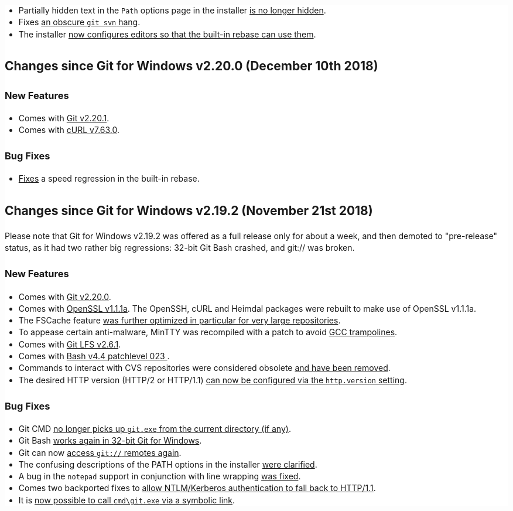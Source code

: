 * Partially hidden text in the `Path` options page in the installer [is no longer hidden](https://github.com/git-for-windows/git/issues/2049).
* Fixes [an obscure `git svn` hang](https://github.com/git-for-windows/git/issues/1993).
* The installer [now configures editors so that the built-in rebase can use them](https://github.com/git-for-windows/git/issues/2011).

## Changes since Git for Windows v2.20.0 (December 10th 2018)

### New Features

* Comes with [Git v2.20.1](https://github.com/git/git/blob/v2.20.1/Documentation/RelNotes/2.20.1.txt).
* Comes with [cURL v7.63.0](https://curl.haxx.se/changes.html#7_63_0).

### Bug Fixes

* [Fixes](https://github.com/git-for-windows/git/pull/1983) a speed regression in the built-in rebase.

## Changes since Git for Windows v2.19.2 (November 21st 2018)

Please note that Git for Windows v2.19.2 was offered as a full release only for about a week, and then demoted to "pre-release" status, as it had two rather big regressions: 32-bit Git Bash crashed, and git:// was broken.

### New Features

* Comes with [Git v2.20.0](https://github.com/git/git/blob/v2.20.0/Documentation/RelNotes/2.20.0.txt).
* Comes with [OpenSSL v1.1.1a](https://www.openssl.org/news/openssl-1.1.1-notes.html). The OpenSSH, cURL and Heimdal packages were rebuilt to make use of OpenSSL v1.1.1a.
* The FSCache feature [was further optimized in particular for very large repositories](https://github.com/git-for-windows/git/pull/1937).
* To appease certain anti-malware, MinTTY was recompiled with a patch to avoid [GCC trampolines](https://github.com/git-for-windows/MSYS2-packages/commit/63f68558c9c6a6c7765c18dacbbcac328748eb30).
* Comes with [Git LFS v2.6.1](https://github.com/git-lfs/git-lfs/releases/tag/v2.6.1).
* Comes with [Bash v4.4 patchlevel 023 ](https://tiswww.case.edu/php/chet/bash/NEWS).
* Commands to interact with CVS repositories were considered obsolete [and have been removed](https://github.com/git-for-windows/build-extra/commit/59b521a3b).
* The desired HTTP version (HTTP/2 or HTTP/1.1) [can now be configured via the `http.version` setting](https://github.com/git-for-windows/git/pull/1968).

### Bug Fixes

* Git CMD [no longer picks up `git.exe` from the current directory (if any)](https://github.com/git-for-windows/git/issues/1945).
* Git Bash [works again in 32-bit Git for Windows](https://github.com/git-for-windows/MINGW-packages/commit/deb0395d031401ffe55024fb066267e2ea8d032b).
* Git can now [access `git://` remotes again](https://github.com/git-for-windows/git/issues/1949).
* The confusing descriptions of the PATH options in the installer [were clarified](https://github.com/git-for-windows/build-extra/pull/216).
* A bug in the `notepad` support in conjunction with line wrapping [was fixed](https://github.com/git-for-windows/build-extra/pull/218).
* Comes two backported fixes to [allow NTLM/Kerberos authentication to fall back to HTTP/1.1](https://github.com/Microsoft/Git-Credential-Manager-for-Windows/issues/812).
* It is [now possible to call `cmd\git.exe` via a symbolic link](https://github.com/git-for-windows/git/issues/1650).
